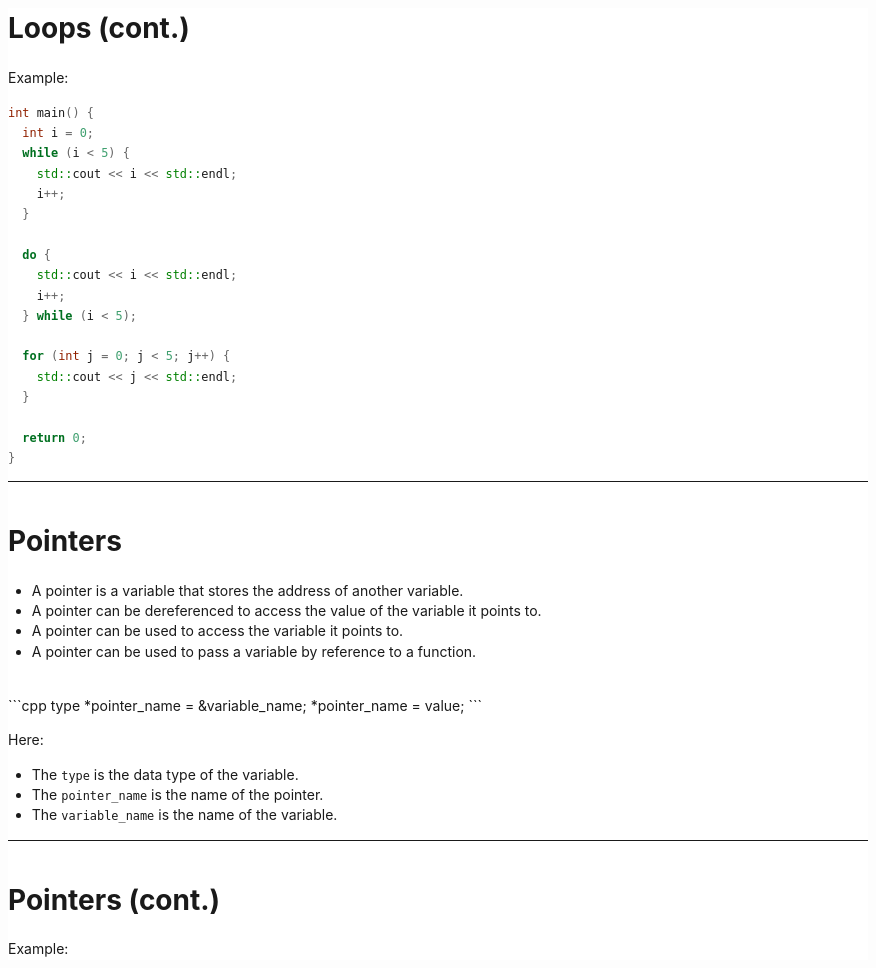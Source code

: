 
# Loops (cont.)

Example:

```cpp {all|2-6|8-11|13-15|all}
int main() {
  int i = 0;
  while (i < 5) {
    std::cout << i << std::endl;
    i++;
  }

  do {
    std::cout << i << std::endl;
    i++;
  } while (i < 5);

  for (int j = 0; j < 5; j++) {
    std::cout << j << std::endl;
  }

  return 0;
}
```

---

# Pointers

- A pointer is a variable that stores the address of another variable.
- A pointer can be dereferenced to access the value of the variable it points to.
- A pointer can be used to access the variable it points to.
- A pointer can be used to pass a variable by reference to a function.

<br>
```cpp
type *pointer_name = &variable_name;
*pointer_name = value;
```

Here:
- The `type` is the data type of the variable.
- The `pointer_name` is the name of the pointer.
- The `variable_name` is the name of the variable.

---

# Pointers (cont.)

Example:
